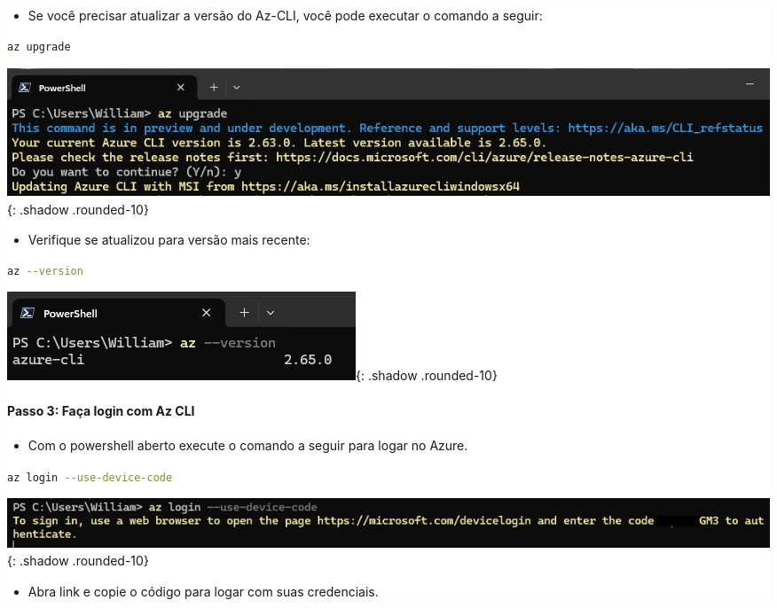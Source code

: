 - Se você precisar atualizar a versão do Az-CLI, você pode executar o comando a seguir:
```sh
az upgrade
```

![resource-group](/assets/img/Lab01-Bastion/Bastion-azcli/new/02-az%20upgrade.png){: .shadow .rounded-10}

-  Verifique se atualizou para versão mais recente:

```sh
az --version
```

![resource-group](/assets/img/Lab01-Bastion/Bastion-azcli/new/03-versaoatualizadaazcli.png){: .shadow .rounded-10}


#### Passo 3: Faça login com Az CLI

- Com o powershell aberto execute o comando a seguir para logar no Azure.

```sh
az login --use-device-code
```

![resource-group](/assets/img/Lab01-Bastion/Bastion-azcli/new/04-AzLogin.png){: .shadow .rounded-10}

- Abra link e copie o código para logar com suas credenciais.
